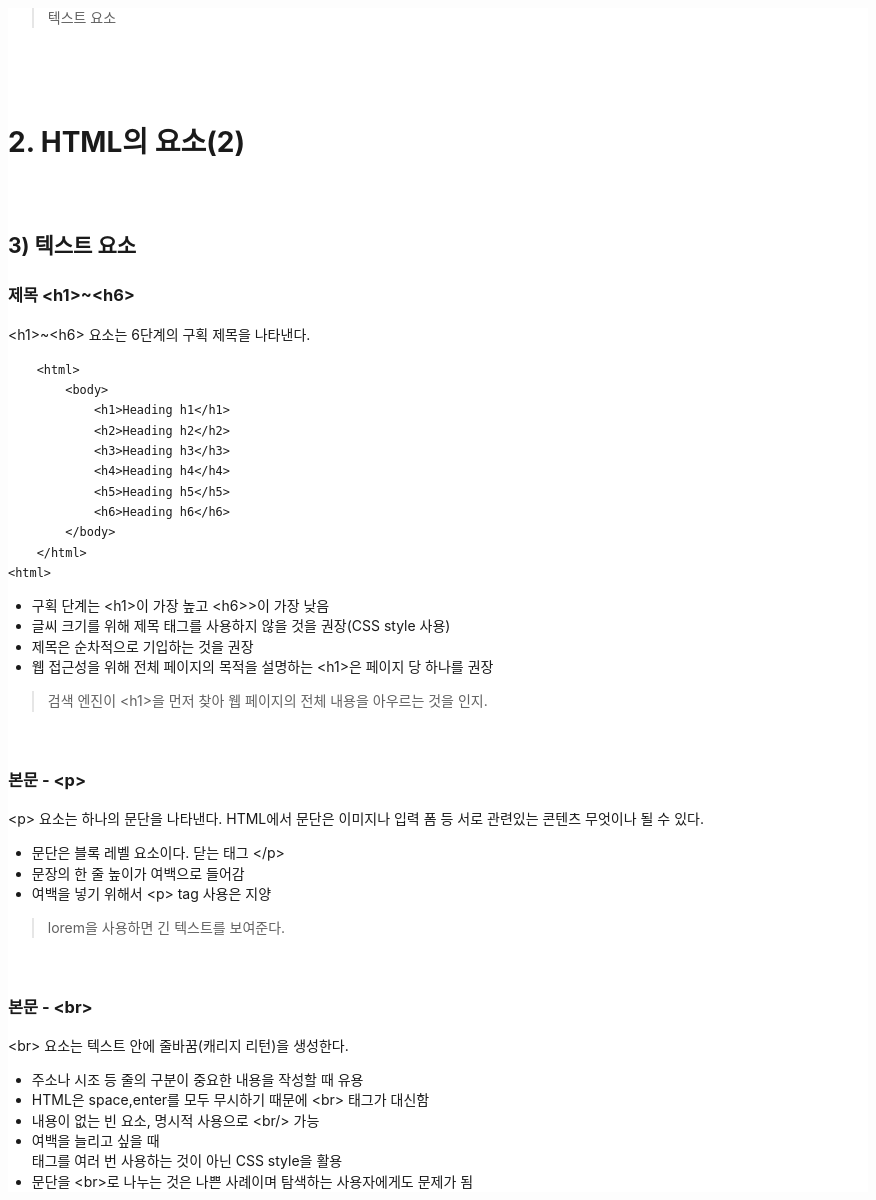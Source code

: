 > 텍스트 요소

<br>
<br>

# 2. HTML의 요소(2)

<br>

## 3) 텍스트 요소
### 제목 &lt;h1&gt;~&lt;h6&gt;
&lt;h1&gt;~&lt;h6&gt; 요소는 6단계의 구획 제목을 나타낸다.
```
	<html>
		<body>
			<h1>Heading h1</h1>
			<h2>Heading h2</h2>
			<h3>Heading h3</h3>
			<h4>Heading h4</h4>
			<h5>Heading h5</h5>
			<h6>Heading h6</h6>
		</body>
	</html>
<html>
```
- 구획 단계는 &lt;h1&gt;이 가장 높고 &lt;h6>&gt;이 가장 낮음
- 글씨 크기를 위해 제목 태그를 사용하지 않을 것을 권장(CSS style 사용)
- 제목은 순차적으로 기입하는 것을 권장
- 웹 접근성을 위해 전체 페이지의 목적을 설명하는 &lt;h1>은 페이지 당 하나를 권장

> 검색 엔진이 &lt;h1>을 먼저 찾아 웹 페이지의 전체 내용을 아우르는 것을 인지.

<br>

### 본문 - &lt;p&gt;
&lt;p&gt; 요소는 하나의 문단을 나타낸다. 
HTML에서 문단은 이미지나 입력 폼 등 서로 관련있는 콘텐츠 무엇이나 될 수 있다.

- 문단은 블록 레벨 요소이다. 닫는 태그 &lt;/p&gt;
- 문장의 한 줄 높이가 여백으로 들어감
- 여백을 넣기 위해서 &lt;p&gt; tag 사용은 지양

> lorem을 사용하면 긴 텍스트를 보여준다.

<br>

### 본문 - &lt;br&gt;
&lt;br&gt; 요소는 텍스트 안에 줄바꿈(캐리지 리턴)을 생성한다.

- 주소나 시조 등 줄의 구분이 중요한 내용을 작성할 때 유용
- HTML은 space,enter를 모두 무시하기 때문에 &lt;br&gt; 태그가 대신함
- 내용이 없는 빈 요소, 명시적 사용으로 &lt;br/&gt; 가능
- 여백을 늘리고 싶을 때 <br> 태그를 여러 번 사용하는 것이 아닌 CSS style을 활용
- 문단을 &lt;br&gt;로 나누는 것은 나쁜 사례이며 탐색하는 사용자에게도 문제가 됨
